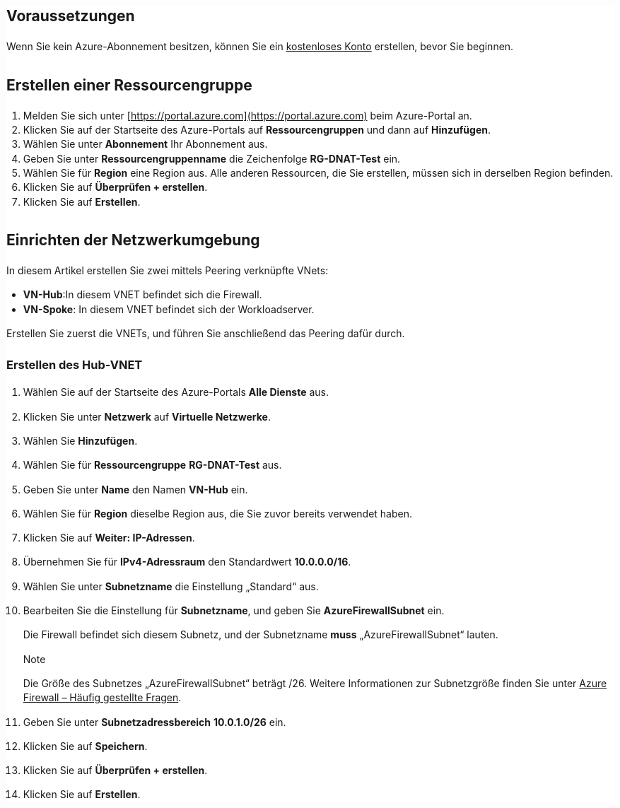 ## <a name="prerequisites"></a>Voraussetzungen

Wenn Sie kein Azure-Abonnement besitzen, können Sie ein [kostenloses Konto](https://azure.microsoft.com/free/?WT.mc_id=A261C142F) erstellen, bevor Sie beginnen.



## <a name="create-a-resource-group"></a>Erstellen einer Ressourcengruppe

1. Melden Sie sich unter [https://portal.azure.com](https://portal.azure.com) beim Azure-Portal an.
2. Klicken Sie auf der Startseite des Azure-Portals auf **Ressourcengruppen** und dann auf **Hinzufügen**.
4. Wählen Sie unter **Abonnement** Ihr Abonnement aus.
1. Geben Sie unter **Ressourcengruppenname** die Zeichenfolge **RG-DNAT-Test** ein.
5. Wählen Sie für **Region** eine Region aus. Alle anderen Ressourcen, die Sie erstellen, müssen sich in derselben Region befinden.
6. Klicken Sie auf **Überprüfen + erstellen**.
1. Klicken Sie auf **Erstellen**.

## <a name="set-up-the-network-environment"></a>Einrichten der Netzwerkumgebung

In diesem Artikel erstellen Sie zwei mittels Peering verknüpfte VNets:

- **VN-Hub**:In diesem VNET befindet sich die Firewall.
- **VN-Spoke**: In diesem VNET befindet sich der Workloadserver.

Erstellen Sie zuerst die VNETs, und führen Sie anschließend das Peering dafür durch.

### <a name="create-the-hub-vnet"></a>Erstellen des Hub-VNET

1. Wählen Sie auf der Startseite des Azure-Portals **Alle Dienste** aus.
2. Klicken Sie unter **Netzwerk** auf **Virtuelle Netzwerke**.
3. Wählen Sie **Hinzufügen**.
7. Wählen Sie für **Ressourcengruppe** **RG-DNAT-Test** aus.
1. Geben Sie unter **Name** den Namen **VN-Hub** ein.
1. Wählen Sie für **Region** dieselbe Region aus, die Sie zuvor bereits verwendet haben.
1. Klicken Sie auf **Weiter: IP-Adressen**.
1. Übernehmen Sie für **IPv4-Adressraum** den Standardwert **10.0.0.0/16**.
1. Wählen Sie unter **Subnetzname** die Einstellung „Standard“ aus.
1. Bearbeiten Sie die Einstellung für **Subnetzname**, und geben Sie **AzureFirewallSubnet** ein.

     Die Firewall befindet sich diesem Subnetz, und der Subnetzname **muss** „AzureFirewallSubnet“ lauten.
     > [!NOTE]
     > Die Größe des Subnetzes „AzureFirewallSubnet“ beträgt /26. Weitere Informationen zur Subnetzgröße finden Sie unter [Azure Firewall – Häufig gestellte Fragen](firewall-faq.yml#why-does-azure-firewall-need-a--26-subnet-size).

10. Geben Sie unter **Subnetzadressbereich** **10.0.1.0/26** ein.
11. Klicken Sie auf **Speichern**.
1. Klicken Sie auf **Überprüfen + erstellen**.
1. Klicken Sie auf **Erstellen**.
